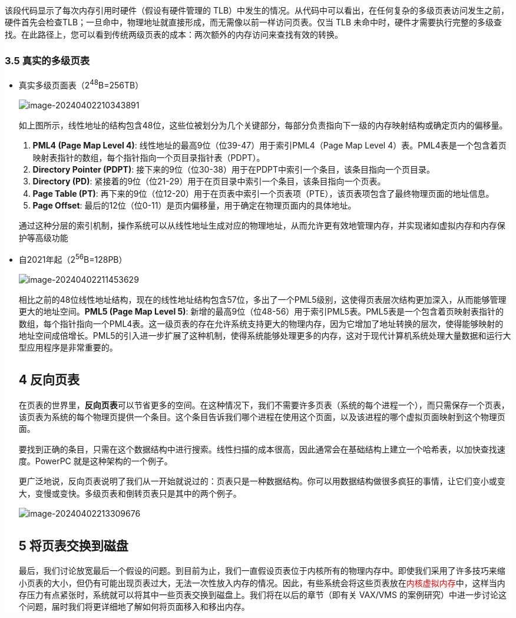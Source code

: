该段代码显示了每次内存引用时硬件（假设有硬件管理的 TLB）中发生的情况。从代码中可以看出，在任何复杂的多级页表访问发生之前，硬件首先会检查TLB；一旦命中，物理地址就直接形成，而无需像以前一样访问页表。仅当 TLB 未命中时，硬件才需要执行完整的多级查找。在此路径上，您可以看到传统两级页表的成本：两次额外的内存访问来查找有效的转换。

### 3.5 真实的多级页表

* 真实多级页面表（$2^{48}$B=256TB）

	![image-20240402210343891](https://raw.githubusercontent.com/unique-pure/NewPicGoLibrary/main/img/Real-Multilevel-Page-Tables-Example.png)

	如上图所示，线性地址的结构包含48位，这些位被划分为几个关键部分，每部分负责指向下一级的内存映射结构或确定页内的偏移量。

	1. **PML4 (Page Map Level 4)**: 线性地址的最高9位（位39-47）用于索引PML4（Page Map Level 4）表。PML4表是一个包含着页映射表指针的数组，每个指针指向一个页目录指针表（PDPT）。
	2. **Directory Pointer (PDPT)**: 接下来的9位（位30-38）用于在PDPT中索引一个条目，该条目指向一个页目录。
	3. **Directory (PD)**: 紧接着的9位（位21-29）用于在页目录中索引一个条目，该条目指向一个页表。
	4. **Page Table (PT)**: 再下来的9位（位12-20）用于在页表中索引一个页表项（PTE），该页表项包含了最终物理页面的地址信息。
	5. **Page Offset**: 最后的12位（位0-11）是页内偏移量，用于确定在物理页面内的具体地址。

	通过这种分层的索引机制，操作系统可以从线性地址生成对应的物理地址，从而允许更有效地管理内存，并实现诸如虚拟内存和内存保护等高级功能

* 自2021年起（$2^{56}$B=128PB）

	![image-20240402211453629](https://raw.githubusercontent.com/unique-pure/NewPicGoLibrary/main/img/Since-2021-Multi-Level-Example.png)

	相比之前的48位线性地址结构，现在的线性地址结构包含57位，多出了一个PML5级别，这使得页表层次结构更加深入，从而能够管理更大的地址空间。**PML5 (Page Map Level 5)**: 新增的最高9位（位48-56）用于索引PML5表。PML5表是一个包含着页映射表指针的数组，每个指针指向一个PML4表。这一级页表的存在允许系统支持更大的物理内存，因为它增加了地址转换的层次，使得能够映射的地址空间成倍增长。PML5的引入进一步扩展了这种机制，使得系统能够处理更多的内存，这对于现代计算机系统处理大量数据和运行大型应用程序是非常重要的。

	## 4 反向页表

	在页表的世界里，**反向页表**可以节省更多的空间。在这种情况下，我们不需要许多页表（系统的每个进程一个），而只需保存一个页表，该页表为系统的每个物理页提供一个条目。这个条目告诉我们哪个进程在使用这个页面，以及该进程的哪个虚拟页面映射到这个物理页面。

	要找到正确的条目，只需在这个数据结构中进行搜索。线性扫描的成本很高，因此通常会在基础结构上建立一个哈希表，以加快查找速度。PowerPC 就是这种架构的一个例子。

	更广泛地说，反向页表说明了我们从一开始就说过的：页表只是一种数据结构。你可以用数据结构做很多疯狂的事情，让它们变小或变大，变慢或变快。多级页表和倒转页表只是其中的两个例子。

	![image-20240402213309676](https://raw.githubusercontent.com/unique-pure/NewPicGoLibrary/main/img/Inverted-Page-Table-Example-1.png)

	## 5 将页表交换到磁盘

	最后，我们讨论放宽最后一个假设的问题。到目前为止，我们一直假设页表位于内核所有的物理内存中。即使我们采用了许多技巧来缩小页表的大小，但仍有可能出现页表过大，无法一次性放入内存的情况。因此，有些系统会将这些页表放在<font color="red">内核虚拟内存</font>中，这样当内存压力有点紧张时，系统就可以将其中一些页表交换到磁盘上。我们将在以后的章节（即有关 VAX/VMS 的案例研究）中进一步讨论这个问题，届时我们将更详细地了解如何将页面移入和移出内存。
